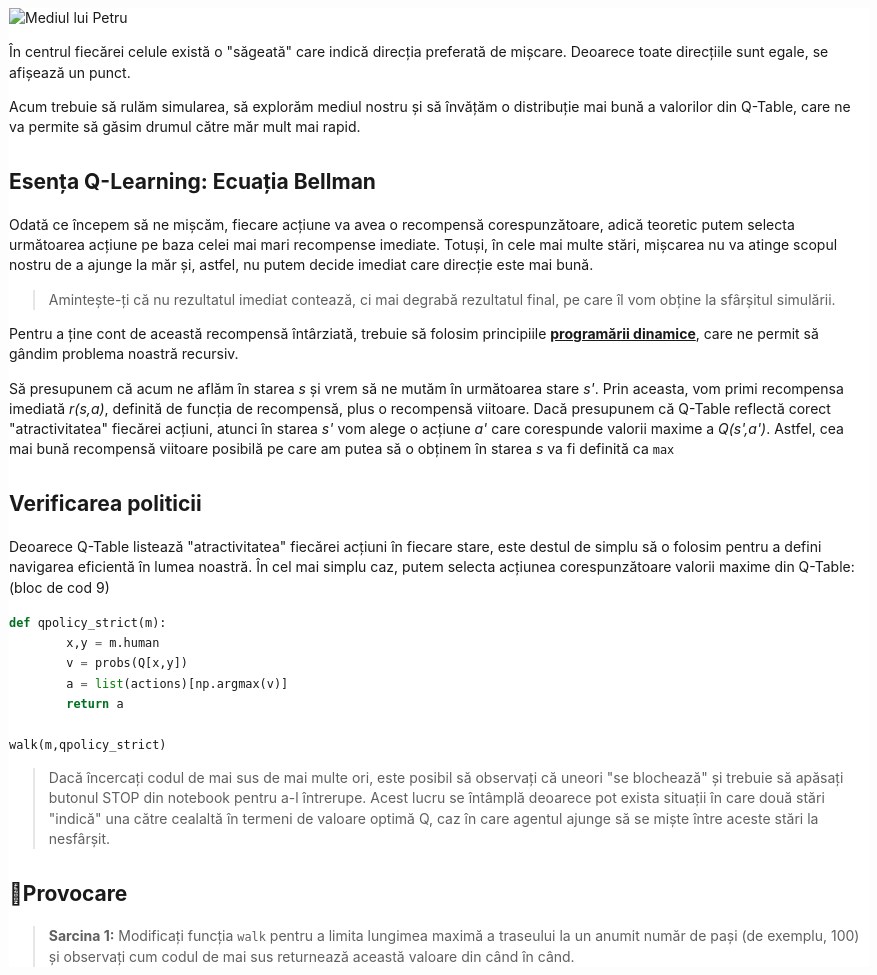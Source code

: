 ![Mediul lui Petru](../../../../8-Reinforcement/1-QLearning/images/env_init.png)

În centrul fiecărei celule există o "săgeată" care indică direcția preferată de mișcare. Deoarece toate direcțiile sunt egale, se afișează un punct.

Acum trebuie să rulăm simularea, să explorăm mediul nostru și să învățăm o distribuție mai bună a valorilor din Q-Table, care ne va permite să găsim drumul către măr mult mai rapid.

## Esența Q-Learning: Ecuația Bellman

Odată ce începem să ne mișcăm, fiecare acțiune va avea o recompensă corespunzătoare, adică teoretic putem selecta următoarea acțiune pe baza celei mai mari recompense imediate. Totuși, în cele mai multe stări, mișcarea nu va atinge scopul nostru de a ajunge la măr și, astfel, nu putem decide imediat care direcție este mai bună.

> Amintește-ți că nu rezultatul imediat contează, ci mai degrabă rezultatul final, pe care îl vom obține la sfârșitul simulării.

Pentru a ține cont de această recompensă întârziată, trebuie să folosim principiile **[programării dinamice](https://en.wikipedia.org/wiki/Dynamic_programming)**, care ne permit să gândim problema noastră recursiv.

Să presupunem că acum ne aflăm în starea *s* și vrem să ne mutăm în următoarea stare *s'*. Prin aceasta, vom primi recompensa imediată *r(s,a)*, definită de funcția de recompensă, plus o recompensă viitoare. Dacă presupunem că Q-Table reflectă corect "atractivitatea" fiecărei acțiuni, atunci în starea *s'* vom alege o acțiune *a'* care corespunde valorii maxime a *Q(s',a')*. Astfel, cea mai bună recompensă viitoare posibilă pe care am putea să o obținem în starea *s* va fi definită ca `max`

## Verificarea politicii

Deoarece Q-Table listează "atractivitatea" fiecărei acțiuni în fiecare stare, este destul de simplu să o folosim pentru a defini navigarea eficientă în lumea noastră. În cel mai simplu caz, putem selecta acțiunea corespunzătoare valorii maxime din Q-Table: (bloc de cod 9)

```python
def qpolicy_strict(m):
        x,y = m.human
        v = probs(Q[x,y])
        a = list(actions)[np.argmax(v)]
        return a

walk(m,qpolicy_strict)
```

> Dacă încercați codul de mai sus de mai multe ori, este posibil să observați că uneori "se blochează" și trebuie să apăsați butonul STOP din notebook pentru a-l întrerupe. Acest lucru se întâmplă deoarece pot exista situații în care două stări "indică" una către cealaltă în termeni de valoare optimă Q, caz în care agentul ajunge să se miște între aceste stări la nesfârșit.

## 🚀Provocare

> **Sarcina 1:** Modificați funcția `walk` pentru a limita lungimea maximă a traseului la un anumit număr de pași (de exemplu, 100) și observați cum codul de mai sus returnează această valoare din când în când.
